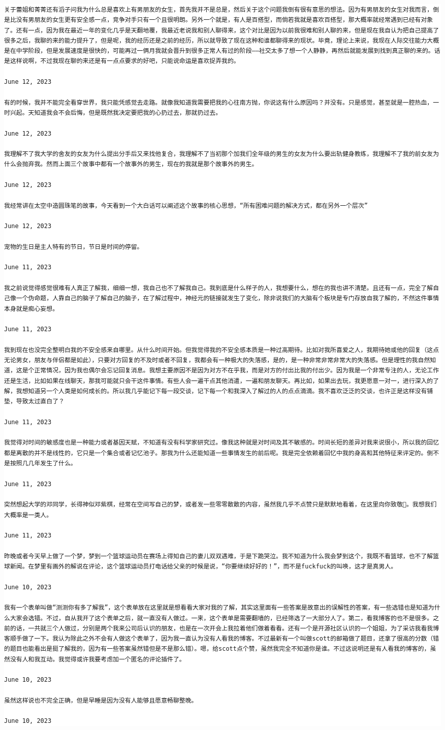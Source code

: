     关于蕾姐和菁菁还有滔子问我为什么总是喜欢上有男朋友的女生，首先我并不是总是，然后关于这个问题我倒有很有意思的想法。因为有男朋友的女生对我而言，倒是比没有男朋友的女生更有安全感一点，竞争对手只有一个且很明朗。另外一个就是，有人是百搭型，而倘若我就是喜欢百搭型，那大概率就经常遇到已经有对象了。还有一点，因为我在最近一年的变化几乎是天翻地覆，我最近老说我和别人聊得来，这个对比是因为以前我很难和别人聊的来，但是现在我自认为把自己提高了很多之后，我聊的来的能力提升了，但是呢，我的经历还是之前的经历，所以就导致了现在这种和谁都聊得来的现状。毕竟，理论上来说，我现在人际交往能力大概是在中学阶段，但是发展速度是很快的，可能再过一俩月我就会晋升到很多正常人有过的阶段——社交太多了想一个人静静，再然后就能发展到找到真正聊的来的。话是这样说啊，不过我现在聊的来还是有一点点要求的好吧，只能说命运是喜欢捉弄我的。
    
    June 12, 2023 
    
    有的时候，我并不能完全看穿世界，我只能凭感觉去走路。就像我知道我需要把我的心往南方抛，你说这有什么原因吗？并没有。只是感觉，甚至就是一腔热血，一时兴起。天知道我会不会后悔，但是既然我决定要把我的心扔过去，那就扔过去。
    
    June 12, 2023 
    
    我理解不了我大学的舍友的女友为什么提出分手后又来找他复合，我理解不了当初那个加我们全年级的男生的女友为什么要出轨健身教练，我理解不了我的前女友为什么会抛弃我。然而上面三个故事中都有一个故事外的男生，现在的我就是那个故事外的男生。
    
    June 12, 2023 
    
    我经常讲在太空中造圆珠笔的故事，今天看到一个大白话可以阐述这个故事的核心思想，“所有困难问题的解决方式，都在另外一个层次”
    
    June 12, 2023 
    
    宠物的生日是主人特有的节日，节日是时间的停留。
    
    June 11, 2023 
    
    我之前说觉得感觉很难有人真正了解我，细细一想，我自己也不了解我自己。我到底是什么样子的人，我想要什么，想在的我也讲不清楚。且还有一点，完全了解自己像一个伪命题，人靠自己的脑子了解自己的脑子，在了解过程中，神经元的链接就发生了变化，除非说我们的大脑有个板块是专门存放自我了解的，不然这件事情本身就是痴心妄想。
    
    June 11, 2023 
    
    我到现在也没完全整明白我的不安全感来自哪里。从什么时间开始。但我觉得我的不安全感本质是一种过高期待。比如对我所喜爱之人，我期待她或他的回复（这点无论男女，朋友与伴侣都是如此），只要对方回复的不及时或者不回复，我都会有一种极大的失落感，是的，是一种非常非常非常大的失落感。但是理性的我自然知道，这是个正常情况，因为我也偶尔会忘记回复消息。我想主要原因不是因为对方不在乎我，而是对方的付出比我的付出少。因为我是一个非常专注的人，无论工作还是生活，比如如果在线聊天，那我可能就只会干这件事情。有些人会一遍干点其他消遣，一遍和朋友聊天。再比如，如果出去玩，我更愿意一对一，进行深入的了解，我想知道另一个人类是如何成长的。所以我几乎能记下每一段交谈，记下每一个和我深入了解过的人的点点滴滴。我不喜欢泛泛的交谈，也许正是这样没有铺垫，导致太过直白了？
    
    June 11, 2023 
    
    我觉得对时间的敏感度也是一种能力或者基因天赋，不知道有没有科学家研究过。像我这种就是对时间及其不敏感的。时间长短的差异对我来说很小，所以我的回忆都是离散的并不是线性的，它只是一个集合或者记忆池子。那我为什么还能知道一些事情发生的前后呢。我是完全依赖着回忆中我的身高和其他特征来评定的。倒不是按照几几年发生了什么。
    
    June 11, 2023 
    
    突然想起大学的邓同学，长得神似邓紫棋，经常在空间写自己的梦，或者发一些零零散散的内容，虽然我几乎不点赞只是默默地看着，在这里向你致敬🫡。我想我们大概率是一类人。
    
    June 11, 2023 
    
    昨晚或者今天早上做了一个梦，梦到一个篮球运动员在赛场上得知自己的妻儿双双遇难，于是下跪哭泣。我不知道为什么我会梦到这个，我既不看篮球，也不了解篮球新闻。在梦里有画外的解说在评论，这个篮球运动员打电话给父亲的时候是说，“你要继续好好的！”，而不是fuckfuck的叫唤，这才是真男人。
    
    June 10, 2023 
    
    我有一个表单叫做“测测你有多了解我”，这个表单放在这里就是想看看大家对我的了解，其实这里面有一些答案是故意出的误解性的答案，有一些选错也是知道为什么大家会选错。不过，自从我开了这个表单之后，就一直没有人做过。一来，这个表单是需要翻墙的，已经筛选了一大部分人了。第二，看我博客的也不是很多。之前的话，一共就三个人做过，分别是两个我来公司后认识的朋友，也是在一次开会上我拉着他们做着看看。还有一个是开源社区认识的一个姐姐，为了采访我看我博客顺手做了一下。我认为除此之外不会有人做这个表单了，因为我一直认为没有人看我的博客。不过最新有一个叫做scott的邮箱做了题目，还拿了很高的分数（错的题目也能看出是挺了解我的，因为有一些答案虽然错但是不是那么错）。嗯，给scott点个赞，虽然我完全不知道你是谁。不过这说明还是有人看我的博客的，虽然没有人和我互动。我觉得或许我要考虑加一个匿名的评论插件了。
    
    June 10, 2023 
    
    虽然这样说也不完全正确，但是早睡是因为没有人能够且愿意畅聊整晚。
    
    June 10, 2023 
    